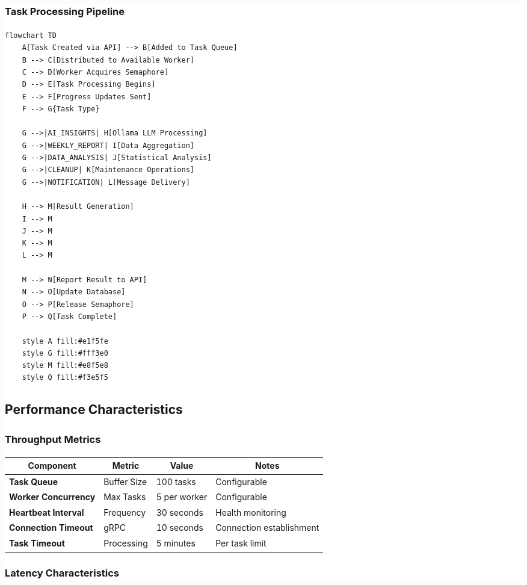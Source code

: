 ### Task Processing Pipeline

```mermaid
flowchart TD
    A[Task Created via API] --> B[Added to Task Queue]
    B --> C[Distributed to Available Worker]
    C --> D[Worker Acquires Semaphore]
    D --> E[Task Processing Begins]
    E --> F[Progress Updates Sent]
    F --> G{Task Type}

    G -->|AI_INSIGHTS| H[Ollama LLM Processing]
    G -->|WEEKLY_REPORT| I[Data Aggregation]
    G -->|DATA_ANALYSIS| J[Statistical Analysis]
    G -->|CLEANUP| K[Maintenance Operations]
    G -->|NOTIFICATION| L[Message Delivery]

    H --> M[Result Generation]
    I --> M
    J --> M
    K --> M
    L --> M

    M --> N[Report Result to API]
    N --> O[Update Database]
    O --> P[Release Semaphore]
    P --> Q[Task Complete]

    style A fill:#e1f5fe
    style G fill:#fff3e0
    style M fill:#e8f5e8
    style Q fill:#f3e5f5
```

## Performance Characteristics

### Throughput Metrics

| Component | Metric | Value | Notes |
|-----------|--------|-------|-------|
| **Task Queue** | Buffer Size | 100 tasks | Configurable |
| **Worker Concurrency** | Max Tasks | 5 per worker | Configurable |
| **Heartbeat Interval** | Frequency | 30 seconds | Health monitoring |
| **Connection Timeout** | gRPC | 10 seconds | Connection establishment |
| **Task Timeout** | Processing | 5 minutes | Per task limit |

### Latency Characteristics
